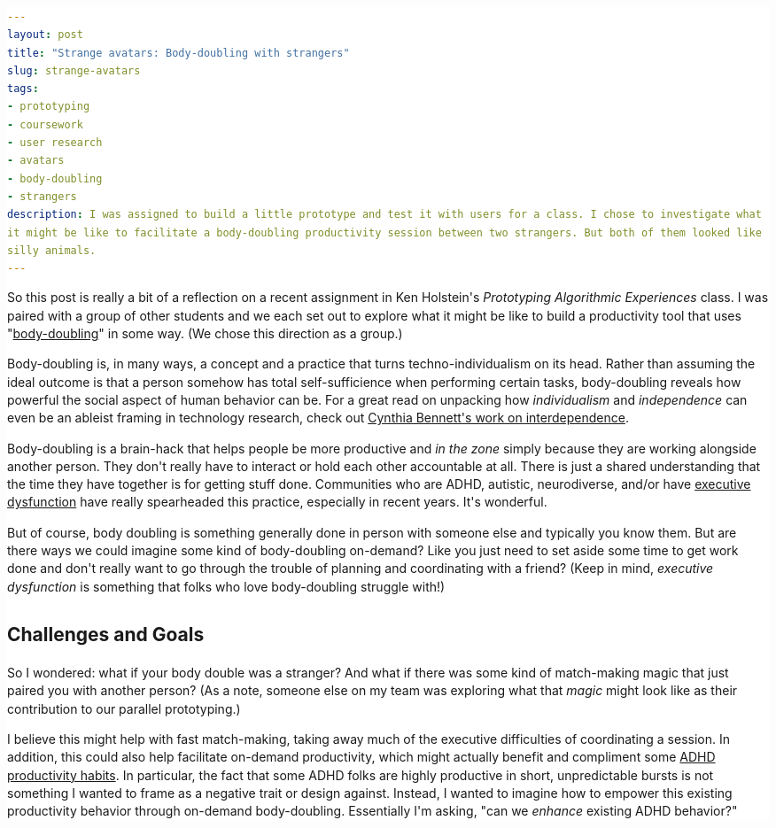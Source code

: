 ```yaml
---
layout: post
title: "Strange avatars: Body-doubling with strangers"
slug: strange-avatars
tags:
- prototyping
- coursework
- user research
- avatars
- body-doubling
- strangers
description: I was assigned to build a little prototype and test it with users for a class. I chose to investigate what it might be like to facilitate a body-doubling productivity session between two strangers. But both of them looked like silly animals.
---
```

So this post is really a bit of a reflection on a recent assignment in Ken Holstein's *Prototyping Algorithmic Experiences* class. I was paired with a group of other students and we each set out to explore what it might be like to build a productivity tool that uses "[body-doubling](https://add.org/the-body-double/)" in some way. (We chose this direction as a group.)

Body-doubling is, in many ways, a concept and a practice that turns techno-individualism on its head. Rather than assuming the ideal outcome is that a person somehow has total self-sufficience when performing certain tasks, body-doubling reveals how powerful the social aspect of human behavior can be. For a great read on unpacking how *individualism* and *independence* can even be an ableist framing in technology research, check out [Cynthia Bennett's work on interdependence](https://dl.acm.org/doi/10.1145/3234695.3236348).

Body-doubling is a brain-hack that helps people be more productive and *in the zone* simply because they are working alongside another person. They don't really have to interact or hold each other accountable at all. There is just a shared understanding that the time they have together is for getting stuff done. Communities who are ADHD, autistic, neurodiverse, and/or have [executive dysfunction](https://add.org/executive-function-disorder/) have really spearheaded this practice, especially in recent years. It's wonderful.

But of course, body doubling is something generally done in person with someone else and typically you know them. But are there ways we could imagine some kind of body-doubling on-demand? Like you just need to set aside some time to get work done and don't really want to go through the trouble of planning and coordinating with a friend? (Keep in mind, *executive dysfunction* is something that folks who love body-doubling struggle with!)

## Challenges and Goals
So I wondered: what if your body double was a stranger? And what if there was some kind of match-making magic that just paired you with another person? (As a note, someone else on my team was exploring what that *magic* might look like as their contribution to our parallel prototyping.)

I believe this might help with fast match-making, taking away much of the executive difficulties of coordinating a session. In addition, this could also help facilitate on-demand productivity, which might actually benefit and compliment some [ADHD productivity habits](https://www.reddit.com/r/ADHD/comments/mtlmp5/are_spontaneous_bursts_of_productivity_common/). In particular, the fact that some ADHD folks are highly productive in short, unpredictable bursts is not something I wanted to frame as a negative trait or design against. Instead, I wanted to imagine how to empower this existing productivity behavior through on-demand body-doubling. Essentially I'm asking, "can we *enhance* existing ADHD behavior?"
